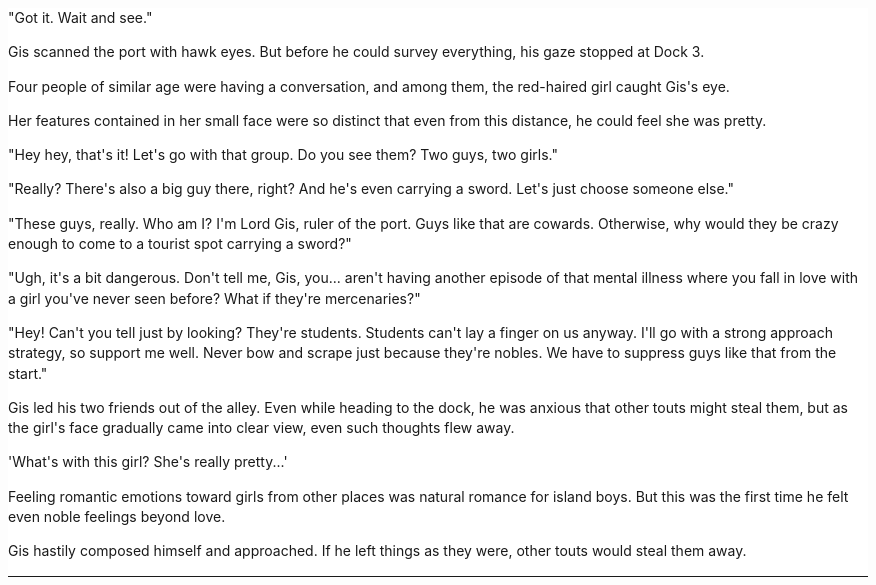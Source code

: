 "Got it. Wait and see."

Gis scanned the port with hawk eyes. But before he could survey everything, his gaze stopped at Dock 3.

Four people of similar age were having a conversation, and among them, the red-haired girl caught Gis's eye.

Her features contained in her small face were so distinct that even from this distance, he could feel she was pretty.

"Hey hey, that's it! Let's go with that group. Do you see them? Two guys, two girls."

"Really? There's also a big guy there, right? And he's even carrying a sword. Let's just choose someone else."

"These guys, really. Who am I? I'm Lord Gis, ruler of the port. Guys like that are cowards. Otherwise, why would they be crazy enough to come to a tourist spot carrying a sword?"

"Ugh, it's a bit dangerous. Don't tell me, Gis, you... aren't having another episode of that mental illness where you fall in love with a girl you've never seen before? What if they're mercenaries?"

"Hey! Can't you tell just by looking? They're students. Students can't lay a finger on us anyway. I'll go with a strong approach strategy, so support me well. Never bow and scrape just because they're nobles. We have to suppress guys like that from the start."

Gis led his two friends out of the alley. Even while heading to the dock, he was anxious that other touts might steal them, but as the girl's face gradually came into clear view, even such thoughts flew away.

'What's with this girl? She's really pretty...'

Feeling romantic emotions toward girls from other places was natural romance for island boys. But this was the first time he felt even noble feelings beyond love.

Gis hastily composed himself and approached. If he left things as they were, other touts would steal them away.

---
